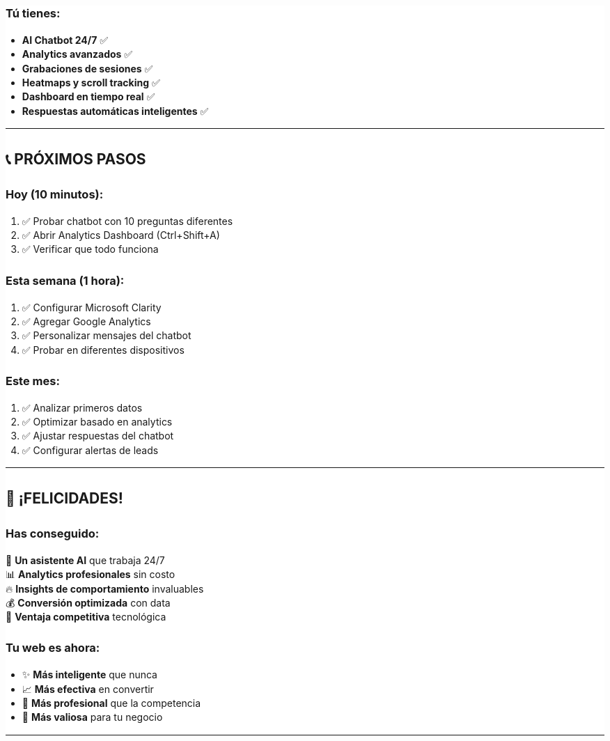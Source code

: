 ### Tú tienes:
- **AI Chatbot 24/7** ✅
- **Analytics avanzados** ✅
- **Grabaciones de sesiones** ✅
- **Heatmaps y scroll tracking** ✅
- **Dashboard en tiempo real** ✅
- **Respuestas automáticas inteligentes** ✅

---

## 📞 PRÓXIMOS PASOS

### Hoy (10 minutos):
1. ✅ Probar chatbot con 10 preguntas diferentes
2. ✅ Abrir Analytics Dashboard (Ctrl+Shift+A)
3. ✅ Verificar que todo funciona

### Esta semana (1 hora):
1. ✅ Configurar Microsoft Clarity
2. ✅ Agregar Google Analytics
3. ✅ Personalizar mensajes del chatbot
4. ✅ Probar en diferentes dispositivos

### Este mes:
1. ✅ Analizar primeros datos
2. ✅ Optimizar basado en analytics
3. ✅ Ajustar respuestas del chatbot
4. ✅ Configurar alertas de leads

---

## 🎉 ¡FELICIDADES!

### Has conseguido:

🤖 **Un asistente AI** que trabaja 24/7  
📊 **Analytics profesionales** sin costo  
🔥 **Insights de comportamiento** invaluables  
💰 **Conversión optimizada** con data  
🚀 **Ventaja competitiva** tecnológica  

### Tu web es ahora:
- ✨ **Más inteligente** que nunca
- 📈 **Más efectiva** en convertir
- 🎯 **Más profesional** que la competencia
- 💎 **Más valiosa** para tu negocio

---

